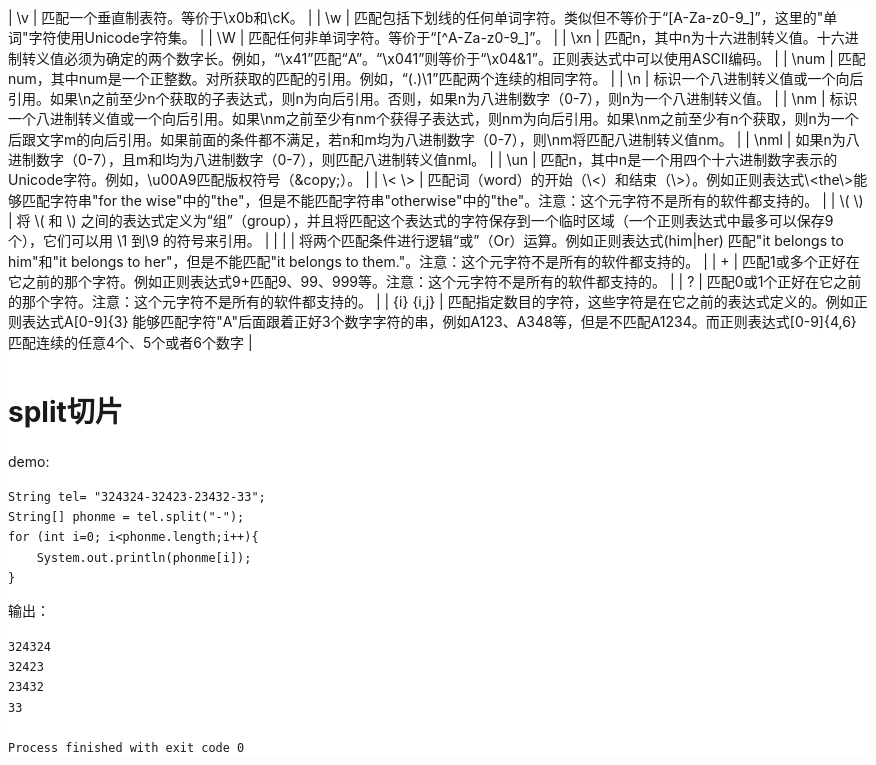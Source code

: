 | \\v           | 匹配一个垂直制表符。等价于\\x0b和\\cK。                                                                                                                                                                                                                                                                                                                   |
| \\w           | 匹配包括下划线的任何单词字符。类似但不等价于“[A-Za-z0-9_]”，这里的"单词"字符使用Unicode字符集。                                                                                                                                                                                                                                                           |
| \\W           | 匹配任何非单词字符。等价于“[\^A-Za-z0-9_]”。                                                                                                                                                                                                                                                                                                              |
| \\xn          | 匹配n，其中n为十六进制转义值。十六进制转义值必须为确定的两个数字长。例如，“\\x41”匹配“A”。“\\x041”则等价于“\\x04&1”。正则表达式中可以使用ASCII编码。                                                                                                                                                                                                      |
| \\num         | 匹配num，其中num是一个正整数。对所获取的匹配的引用。例如，“(.)\\1”匹配两个连续的相同字符。                                                                                                                                                                                                                                                                |
| \\n           | 标识一个八进制转义值或一个向后引用。如果\\n之前至少n个获取的子表达式，则n为向后引用。否则，如果n为八进制数字（0-7），则n为一个八进制转义值。                                                                                                                                                                                                              |
| \\nm          | 标识一个八进制转义值或一个向后引用。如果\\nm之前至少有nm个获得子表达式，则nm为向后引用。如果\\nm之前至少有n个获取，则n为一个后跟文字m的向后引用。如果前面的条件都不满足，若n和m均为八进制数字（0-7），则\\nm将匹配八进制转义值nm。                                                                                                                        |
| \\nml         | 如果n为八进制数字（0-7），且m和l均为八进制数字（0-7），则匹配八进制转义值nml。                                                                                                                                                                                                                                                                            |
| \\un          | 匹配n，其中n是一个用四个十六进制数字表示的Unicode字符。例如，\\u00A9匹配版权符号（\&copy;）。                                                                                                                                                                                                                                                             |
| \\\< \\\>     | 匹配词（word）的开始（\\\<）和结束（\\\>）。例如正则表达式\\\<the\\\>能够匹配字符串"for the wise"中的"the"，但是不能匹配字符串"otherwise"中的"the"。注意：这个元字符不是所有的软件都支持的。                                                                                                                                                              |
| \\( \\)       | 将 \\( 和 \\) 之间的表达式定义为“组”（group），并且将匹配这个表达式的字符保存到一个临时区域（一个正则表达式中最多可以保存9个），它们可以用 \\1 到\\9 的符号来引用。                                                                                                                                                                                       |
| \|            | 将两个匹配条件进行逻辑“或”（Or）运算。例如正则表达式(him\|her) 匹配"it belongs to him"和"it belongs to her"，但是不能匹配"it belongs to them."。注意：这个元字符不是所有的软件都支持的。                                                                                                                                                                  |
| \+            | 匹配1或多个正好在它之前的那个字符。例如正则表达式9+匹配9、99、999等。注意：这个元字符不是所有的软件都支持的。                                                                                                                                                                                                                                             |
| ?             | 匹配0或1个正好在它之前的那个字符。注意：这个元字符不是所有的软件都支持的。                                                                                                                                                                                                                                                                                |
| {i} {i,j}     | 匹配指定数目的字符，这些字符是在它之前的表达式定义的。例如正则表达式A[0-9]{3} 能够匹配字符"A"后面跟着正好3个数字字符的串，例如A123、A348等，但是不匹配A1234。而正则表达式[0-9]{4,6} 匹配连续的任意4个、5个或者6个数字                                                                                                                                     |

# split切片
demo:
```
String tel= "324324-32423-23432-33";
String[] phonme = tel.split("-");
for (int i=0; i<phonme.length;i++){
    System.out.println(phonme[i]);
}
```
输出：
```
324324
32423
23432
33

Process finished with exit code 0
```